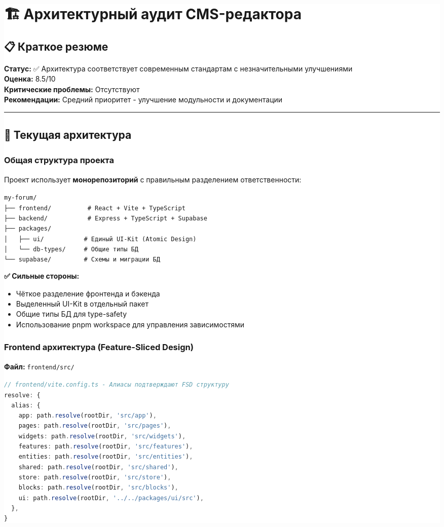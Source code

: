 # 🏗️ Архитектурный аудит CMS-редактора

## 📋 Краткое резюме

**Статус:** ✅ Архитектура соответствует современным стандартам с незначительными улучшениями  
**Оценка:** 8.5/10  
**Критические проблемы:** Отсутствуют  
**Рекомендации:** Средний приоритет - улучшение модульности и документации

---

## 🎯 Текущая архитектура

### Общая структура проекта

Проект использует **монорепозиторий** с правильным разделением ответственности:

```
my-forum/
├── frontend/          # React + Vite + TypeScript
├── backend/           # Express + TypeScript + Supabase
├── packages/
│   ├── ui/           # Единый UI-Kit (Atomic Design)
│   └── db-types/     # Общие типы БД
└── supabase/         # Схемы и миграции БД
```

**✅ Сильные стороны:**
- Чёткое разделение фронтенда и бэкенда
- Выделенный UI-Kit в отдельный пакет
- Общие типы БД для type-safety
- Использование pnpm workspace для управления зависимостями

### Frontend архитектура (Feature-Sliced Design)

**Файл:** `frontend/src/`

```typescript
// frontend/vite.config.ts - Алиасы подтверждают FSD структуру
resolve: {
  alias: {
    app: path.resolve(rootDir, 'src/app'),
    pages: path.resolve(rootDir, 'src/pages'),
    widgets: path.resolve(rootDir, 'src/widgets'),
    features: path.resolve(rootDir, 'src/features'),
    entities: path.resolve(rootDir, 'src/entities'),
    shared: path.resolve(rootDir, 'src/shared'),
    store: path.resolve(rootDir, 'src/store'),
    blocks: path.resolve(rootDir, 'src/blocks'),
    ui: path.resolve(rootDir, '../../packages/ui/src'),
  },
}
```
